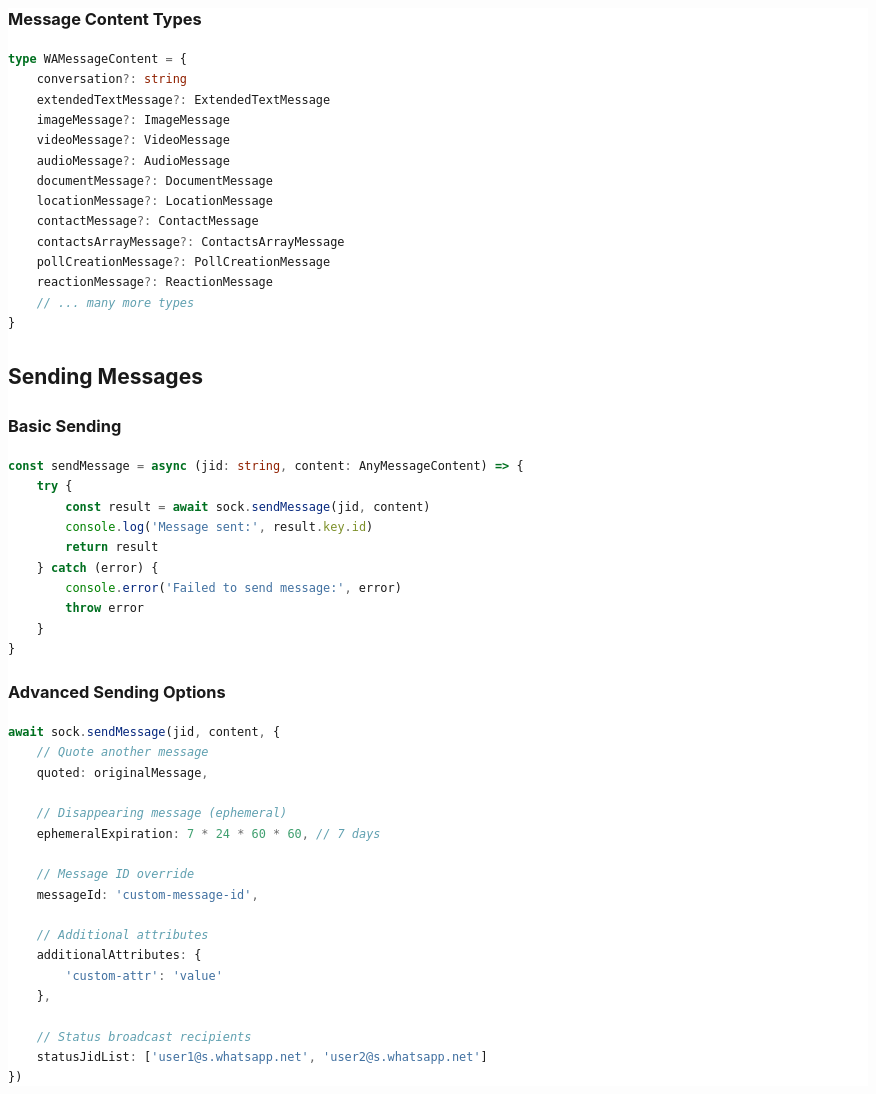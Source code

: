 ### Message Content Types

```typescript
type WAMessageContent = {
    conversation?: string
    extendedTextMessage?: ExtendedTextMessage
    imageMessage?: ImageMessage
    videoMessage?: VideoMessage
    audioMessage?: AudioMessage
    documentMessage?: DocumentMessage
    locationMessage?: LocationMessage
    contactMessage?: ContactMessage
    contactsArrayMessage?: ContactsArrayMessage
    pollCreationMessage?: PollCreationMessage
    reactionMessage?: ReactionMessage
    // ... many more types
}
```

## Sending Messages

### Basic Sending

```typescript
const sendMessage = async (jid: string, content: AnyMessageContent) => {
    try {
        const result = await sock.sendMessage(jid, content)
        console.log('Message sent:', result.key.id)
        return result
    } catch (error) {
        console.error('Failed to send message:', error)
        throw error
    }
}
```

### Advanced Sending Options

```typescript
await sock.sendMessage(jid, content, {
    // Quote another message
    quoted: originalMessage,
    
    // Disappearing message (ephemeral)
    ephemeralExpiration: 7 * 24 * 60 * 60, // 7 days
    
    // Message ID override
    messageId: 'custom-message-id',
    
    // Additional attributes
    additionalAttributes: {
        'custom-attr': 'value'
    },
    
    // Status broadcast recipients
    statusJidList: ['user1@s.whatsapp.net', 'user2@s.whatsapp.net']
})
```
